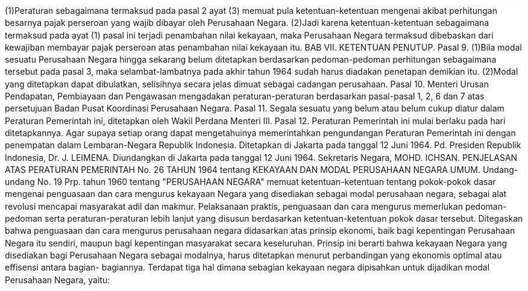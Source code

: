 (1)Peraturan sebagaimana termaksud pada pasal 2 ayat (3) memuat pula ketentuan-ketentuan mengenai akibat perhitungan besarnya pajak perseroan yang wajib dibayar oleh Perusahaan Negara.
(2)Jadi karena ketentuan-ketentuan sebagaimana termaksud pada ayat (1) pasal ini terjadi penambahan nilai kekayaan, maka Perusahaan Negara termaksud dibebaskan dari kewajiban membayar pajak perseroan atas penambahan nilai kekayaan itu. BAB VII. KETENTUAN PENUTUP. Pasal 9.
(1)Bila modal sesuatu Perusahaan Negara hingga sekarang belum ditetapkan berdasarkan pedoman-pedoman perhitungan sebagaimana tersebut pada pasal 3, maka selambat-lambatnya pada akhir tahun 1964 sudah harus diadakan penetapan demikian itu.
(2)Modal yang ditetapkan dapat dibulatkan, selisihnya secara jelas dimuat sebagai cadangan perusahaan. Pasal 10. Menteri Urusan Pendapatan, Pembiayaan dan Pengawasan mengadakan peraturan-peraturan berdasarkan pasal-pasal 1, 2, 6 dan 7 atas persetujuan Badan Pusat Koordinasi Perusahaan Negara. Pasal 11. Segala sesuatu yang belum atau belum cukup diatur dalam Peraturan Pemerintah ini, ditetapkan oleh Wakil Perdana Menteri III. Pasal 12. Peraturan Pemerintah ini mulai berlaku pada hari ditetapkannya. Agar supaya setiap orang dapat mengetahuinya memerintahkan pengundangan Peraturan Pemerintah ini dengan penempatan dalam Lembaran-Negara Republik Indonesia. Ditetapkan di Jakarta pada tanggal 12 Juni 1964. Pd. Presiden Republik Indonesia, Dr. J. LEIMENA. Diundangkan di Jakarta pada tanggal 12 Juni 1964. Sekretaris Negara, MOHD. ICHSAN. PENJELASAN ATAS PERATURAN PEMERINTAH No. 26 TAHUN 1964 tentang KEKAYAAN DAN MODAL PERUSAHAAN NEGARA UMUM. Undang-undang No. 19 Prp. tahun 1960 tentang "PERUSAHAAN NEGARA" memuat ketentuan-ketentuan tentang pokok-pokok dasar mengenai penguasaan dan cara mengurus kekayaan Negara yang disediakan sebagai modal perusahaan negara, sebagai alat revolusi mencapai masyarakat adil dan makmur. Pelaksanaan praktis, penguasaan dan cara mengurus memerlukan pedoman-pedoman serta peraturan-peraturan lebih lanjut yang disusun berdasarkan ketentuan-ketentuan pokok dasar tersebut. Ditegaskan bahwa penguasaan dan cara mengurus perusahaan negara didasarkan atas prinsip ekonomi, baik bagi kepentingan Perusahaan Negara itu sendiri, maupun bagi kepentingan masyarakat secara keseluruhan. Prinsip ini berarti bahwa kekayaan Negara yang disediakan bagi Perusahaan Negara sebagai modalnya, harus ditetapkan menurut perbandingan yang ekonomis optimal atau effisensi antara bagian- bagiannya. Terdapat tiga hal dimana sebagian kekayaan negara dipisahkan untuk dijadikan modal Perusahaan Negara, yaitu:
